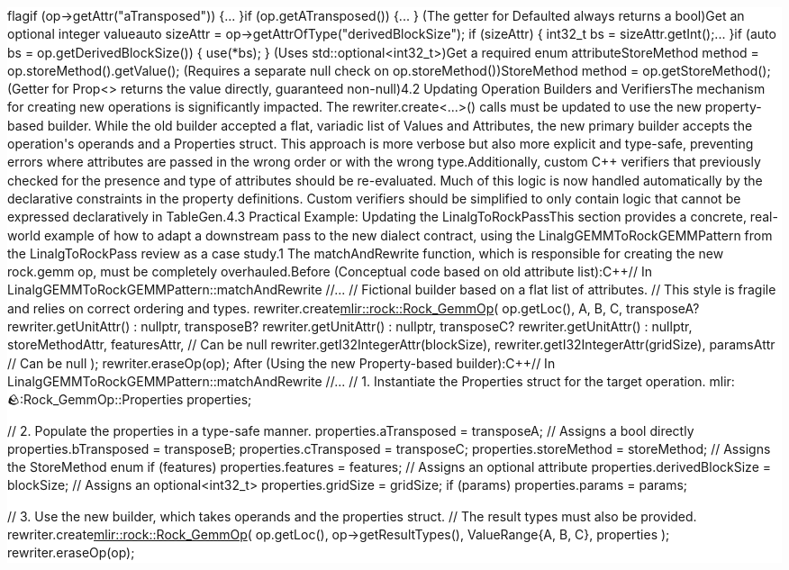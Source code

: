 flagif (op->getAttr("aTransposed")) {... }if (op.getATransposed()) {... } (The getter for Defaulted<Bool> always returns a bool)Get an optional integer valueauto sizeAttr = op->getAttrOfType<IntegerAttr>("derivedBlockSize"); if (sizeAttr) { int32_t bs = sizeAttr.getInt();... }if (auto bs = op.getDerivedBlockSize()) { use(*bs); } (Uses std::optional<int32_t>)Get a required enum attributeStoreMethod method = op.storeMethod().getValue(); (Requires a separate null check on op.storeMethod())StoreMethod method = op.getStoreMethod(); (Getter for Prop<> returns the value directly, guaranteed non-null)4.2 Updating Operation Builders and VerifiersThe mechanism for creating new operations is significantly impacted. The rewriter.create<...>() calls must be updated to use the new property-based builder. While the old builder accepted a flat, variadic list of Values and Attributes, the new primary builder accepts the operation's operands and a Properties struct. This approach is more verbose but also more explicit and type-safe, preventing errors where attributes are passed in the wrong order or with the wrong type.Additionally, custom C++ verifiers that previously checked for the presence and type of attributes should be re-evaluated. Much of this logic is now handled automatically by the declarative constraints in the property definitions. Custom verifiers should be simplified to only contain logic that cannot be expressed declaratively in TableGen.4.3 Practical Example: Updating the LinalgToRockPassThis section provides a concrete, real-world example of how to adapt a downstream pass to the new dialect contract, using the LinalgGEMMToRockGEMMPattern from the LinalgToRockPass review as a case study.1 The matchAndRewrite function, which is responsible for creating the new rock.gemm op, must be completely overhauled.Before (Conceptual code based on old attribute list):C++// In LinalgGEMMToRockGEMMPattern::matchAndRewrite
//...
// Fictional builder based on a flat list of attributes.
// This style is fragile and relies on correct ordering and types.
rewriter.create<mlir::rock::Rock_GemmOp>(
    op.getLoc(),
    A, B, C,
    transposeA? rewriter.getUnitAttr() : nullptr,
    transposeB? rewriter.getUnitAttr() : nullptr,
    transposeC? rewriter.getUnitAttr() : nullptr,
    storeMethodAttr,
    featuresAttr, // Can be null
    rewriter.getI32IntegerAttr(blockSize),
    rewriter.getI32IntegerAttr(gridSize),
    paramsAttr // Can be null
);
rewriter.eraseOp(op);
After (Using the new Property-based builder):C++// In LinalgGEMMToRockGEMMPattern::matchAndRewrite
//...
// 1. Instantiate the Properties struct for the target operation.
mlir::rock::Rock_GemmOp::Properties properties;

// 2. Populate the properties in a type-safe manner.
properties.aTransposed = transposeA; // Assigns a bool directly
properties.bTransposed = transposeB;
properties.cTransposed = transposeC;
properties.storeMethod = storeMethod; // Assigns the StoreMethod enum
if (features) properties.features = features; // Assigns an optional attribute
properties.derivedBlockSize = blockSize; // Assigns an optional<int32_t>
properties.gridSize = gridSize;
if (params) properties.params = params;

// 3. Use the new builder, which takes operands and the properties struct.
// The result types must also be provided.
rewriter.create<mlir::rock::Rock_GemmOp>(
    op.getLoc(),
    op->getResultTypes(),
    ValueRange{A, B, C},
    properties
);
rewriter.eraseOp(op);